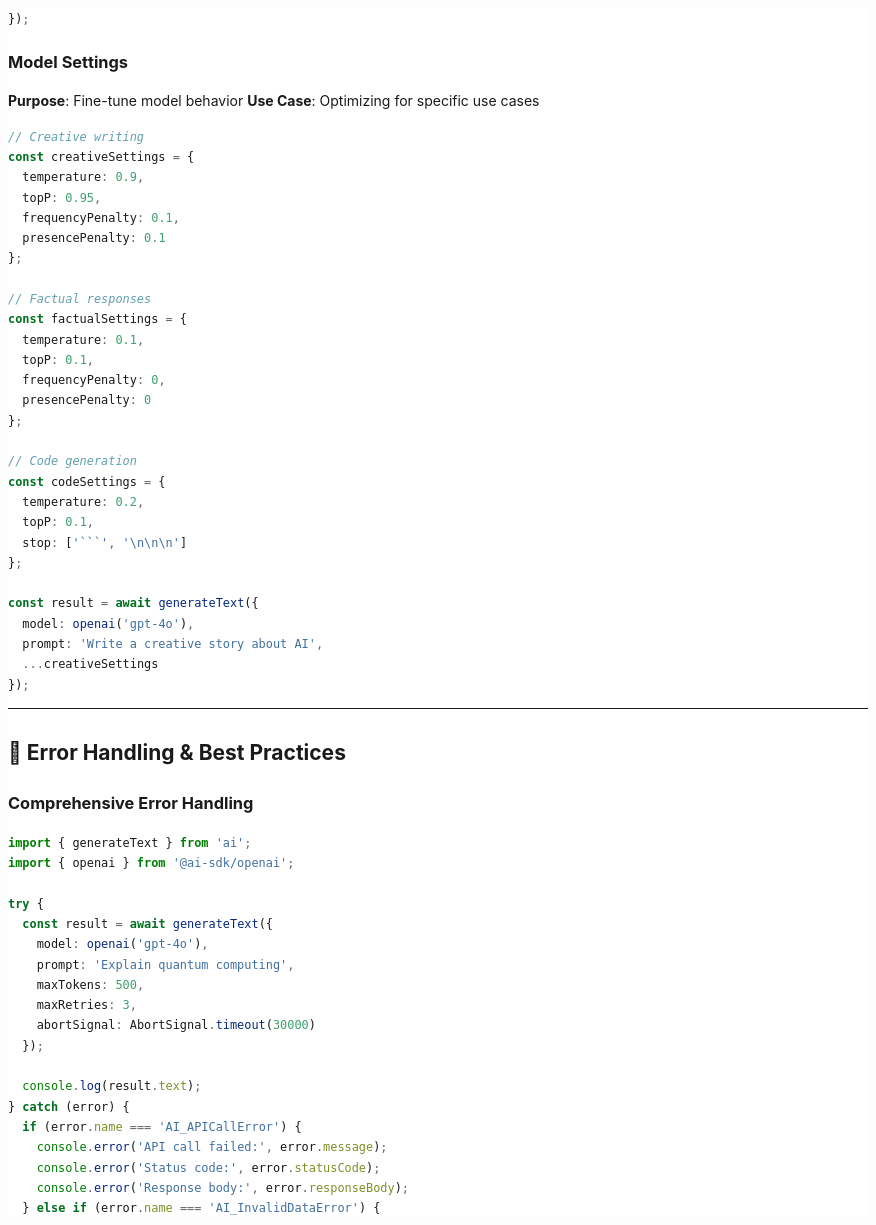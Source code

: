 ```typescript
});
```

### Model Settings
**Purpose**: Fine-tune model behavior
**Use Case**: Optimizing for specific use cases

```typescript
// Creative writing
const creativeSettings = {
  temperature: 0.9,
  topP: 0.95,
  frequencyPenalty: 0.1,
  presencePenalty: 0.1
};

// Factual responses
const factualSettings = {
  temperature: 0.1,
  topP: 0.1,
  frequencyPenalty: 0,
  presencePenalty: 0
};

// Code generation
const codeSettings = {
  temperature: 0.2,
  topP: 0.1,
  stop: ['```', '\n\n\n']
};

const result = await generateText({
  model: openai('gpt-4o'),
  prompt: 'Write a creative story about AI',
  ...creativeSettings
});
```

---

## 🚨 Error Handling & Best Practices

### Comprehensive Error Handling
```typescript
import { generateText } from 'ai';
import { openai } from '@ai-sdk/openai';

try {
  const result = await generateText({
    model: openai('gpt-4o'),
    prompt: 'Explain quantum computing',
    maxTokens: 500,
    maxRetries: 3,
    abortSignal: AbortSignal.timeout(30000)
  });

  console.log(result.text);
} catch (error) {
  if (error.name === 'AI_APICallError') {
    console.error('API call failed:', error.message);
    console.error('Status code:', error.statusCode);
    console.error('Response body:', error.responseBody);
  } else if (error.name === 'AI_InvalidDataError') {
```